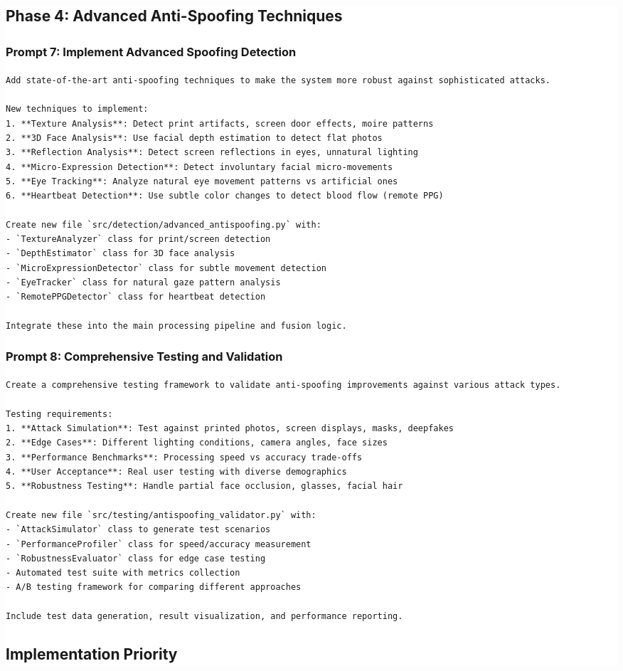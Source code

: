 ## Phase 4: Advanced Anti-Spoofing Techniques

### Prompt 7: Implement Advanced Spoofing Detection

```
Add state-of-the-art anti-spoofing techniques to make the system more robust against sophisticated attacks.

New techniques to implement:
1. **Texture Analysis**: Detect print artifacts, screen door effects, moire patterns
2. **3D Face Analysis**: Use facial depth estimation to detect flat photos
3. **Reflection Analysis**: Detect screen reflections in eyes, unnatural lighting
4. **Micro-Expression Detection**: Detect involuntary facial micro-movements
5. **Eye Tracking**: Analyze natural eye movement patterns vs artificial ones
6. **Heartbeat Detection**: Use subtle color changes to detect blood flow (remote PPG)

Create new file `src/detection/advanced_antispoofing.py` with:
- `TextureAnalyzer` class for print/screen detection
- `DepthEstimator` class for 3D face analysis
- `MicroExpressionDetector` class for subtle movement detection
- `EyeTracker` class for natural gaze pattern analysis
- `RemotePPGDetector` class for heartbeat detection

Integrate these into the main processing pipeline and fusion logic.
```

### Prompt 8: Comprehensive Testing and Validation

```
Create a comprehensive testing framework to validate anti-spoofing improvements against various attack types.

Testing requirements:
1. **Attack Simulation**: Test against printed photos, screen displays, masks, deepfakes
2. **Edge Cases**: Different lighting conditions, camera angles, face sizes
3. **Performance Benchmarks**: Processing speed vs accuracy trade-offs
4. **User Acceptance**: Real user testing with diverse demographics
5. **Robustness Testing**: Handle partial face occlusion, glasses, facial hair

Create new file `src/testing/antispoofing_validator.py` with:
- `AttackSimulator` class to generate test scenarios
- `PerformanceProfiler` class for speed/accuracy measurement
- `RobustnessEvaluator` class for edge case testing
- Automated test suite with metrics collection
- A/B testing framework for comparing different approaches

Include test data generation, result visualization, and performance reporting.
```

## Implementation Priority
